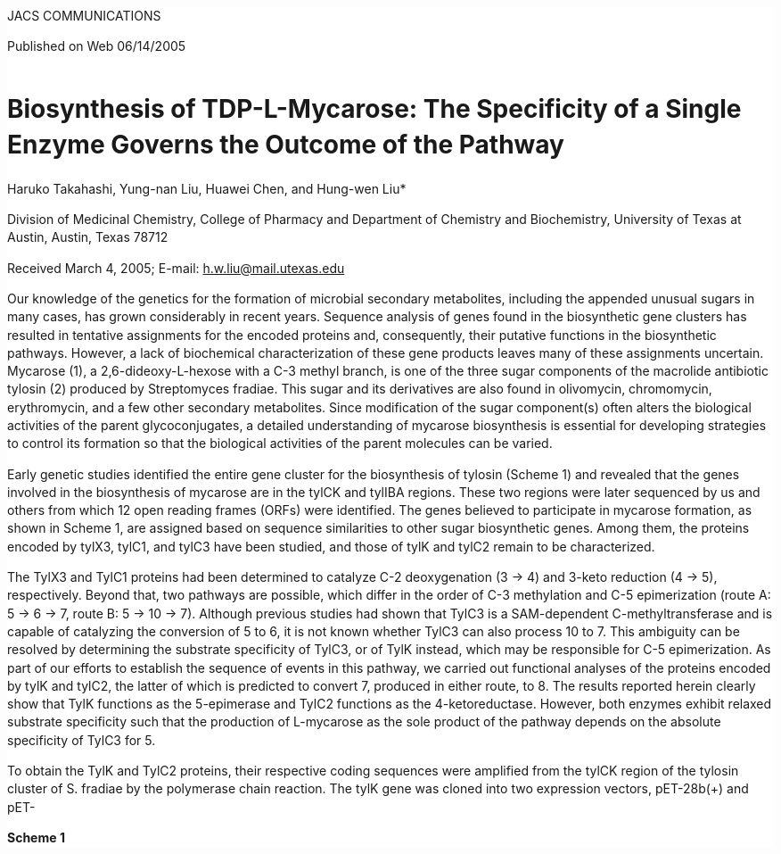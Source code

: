 
JACS
COMMUNICATIONS

Published on Web 06/14/2005

# Biosynthesis of TDP-L-Mycarose: The Specificity of a Single Enzyme Governs the Outcome of the Pathway

Haruko Takahashi, Yung-nan Liu, Huawei Chen, and Hung-wen Liu*

Division of Medicinal Chemistry, College of Pharmacy and Department of Chemistry and Biochemistry, University of Texas at Austin, Austin, Texas 78712

Received March 4, 2005; E-mail: h.w.liu@mail.utexas.edu

Our knowledge of the genetics for the formation of microbial secondary metabolites, including the appended unusual sugars in many cases, has grown considerably in recent years. Sequence analysis of genes found in the biosynthetic gene clusters has resulted in tentative assignments for the encoded proteins and, consequently, their putative functions in the biosynthetic pathways. However, a lack of biochemical characterization of these gene products leaves many of these assignments uncertain. Mycarose (1), a 2,6-dideoxy-L-hexose with a C-3 methyl branch, is one of the three sugar components of the macrolide antibiotic tylosin (2) produced by Streptomyces fradiae. This sugar and its derivatives are also found in olivomycin, chromomycin, erythromycin, and a few other secondary metabolites. Since modification of the sugar component(s) often alters the biological activities of the parent glycoconjugates, a detailed understanding of mycarose biosynthesis is essential for developing strategies to control its formation so that the biological activities of the parent molecules can be varied.

Early genetic studies identified the entire gene cluster for the biosynthesis of tylosin (Scheme 1) and revealed that the genes involved in the biosynthesis of mycarose are in the tylCK and tylIBA regions. These two regions were later sequenced by us and others from which 12 open reading frames (ORFs) were identified. The genes believed to participate in mycarose formation, as shown in Scheme 1, are assigned based on sequence similarities to other sugar biosynthetic genes. Among them, the proteins encoded by tylX3, tylC1, and tylC3 have been studied, and those of tylK and tylC2 remain to be characterized.

The TylX3 and TylC1 proteins had been determined to catalyze C-2 deoxygenation (3 → 4) and 3-keto reduction (4 → 5), respectively. Beyond that, two pathways are possible, which differ in the order of C-3 methylation and C-5 epimerization (route A: 5 → 6 → 7, route B: 5 → 10 → 7). Although previous studies had shown that TylC3 is a SAM-dependent C-methyltransferase and is capable of catalyzing the conversion of 5 to 6, it is not known whether TylC3 can also process 10 to 7. This ambiguity can be resolved by determining the substrate specificity of TylC3, or of TylK instead, which may be responsible for C-5 epimerization. As part of our efforts to establish the sequence of events in this pathway, we carried out functional analyses of the proteins encoded by tylK and tylC2, the latter of which is predicted to convert 7, produced in either route, to 8. The results reported herein clearly show that TylK functions as the 5-epimerase and TylC2 functions as the 4-ketoreductase. However, both enzymes exhibit relaxed substrate specificity such that the production of L-mycarose as the sole product of the pathway depends on the absolute specificity of TylC3 for 5.

To obtain the TylK and TylC2 proteins, their respective coding sequences were amplified from the tylCK region of the tylosin cluster of S. fradiae by the polymerase chain reaction. The tylK gene was cloned into two expression vectors, pET-28b(+) and pET-

**Scheme 1**
